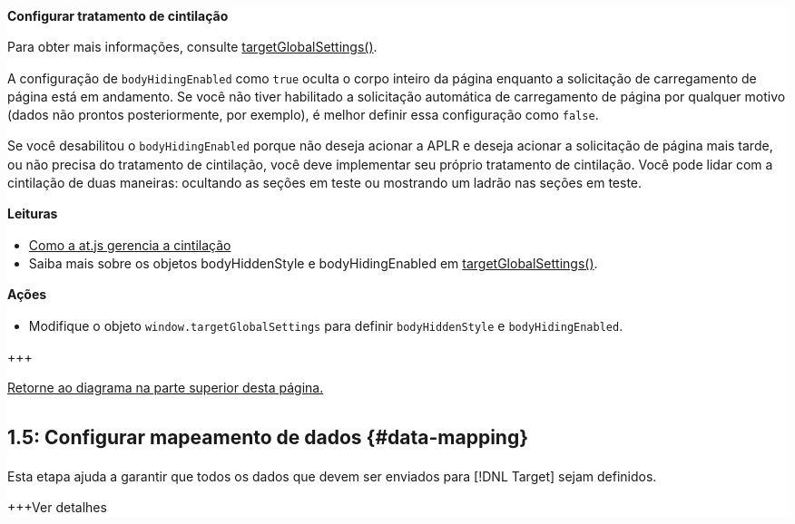 **Configurar tratamento de cintilação**

Para obter mais informações, consulte [targetGlobalSettings()](/help/dev/implement/client-side/atjs/atjs-functions/targetglobalsettings.md).

A configuração de `bodyHidingEnabled` como `true` oculta o corpo inteiro da página enquanto a solicitação de carregamento de página está em andamento. Se você não tiver habilitado a solicitação automática de carregamento de página por qualquer motivo (dados não prontos posteriormente, por exemplo), é melhor definir essa configuração como `false`.

Se você desabilitou o `bodyHidingEnabled` porque não deseja acionar a APLR e deseja acionar a solicitação de página mais tarde, ou não precisa do tratamento de cintilação, você deve implementar seu próprio tratamento de cintilação. Você pode lidar com a cintilação de duas maneiras: ocultando as seções em teste ou mostrando um ladrão nas seções em teste.

**Leituras**

* [Como a at.js gerencia a cintilação](/help/dev/implement/client-side/atjs/how-atjs-works/manage-flicker-with-atjs.md)
* Saiba mais sobre os objetos bodyHiddenStyle e bodyHidingEnabled em [targetGlobalSettings()](/help/dev/implement/client-side/atjs/atjs-functions/targetglobalsettings.md).

**Ações**

* Modifique o objeto `window.targetGlobalSettings` para definir `bodyHiddenStyle` e `bodyHidingEnabled`.

+++

[Retorne ao diagrama na parte superior desta página.](#diagram)

## 1.5: Configurar mapeamento de dados {#data-mapping}

Esta etapa ajuda a garantir que todos os dados que devem ser enviados para [!DNL Target] sejam definidos.

+++Ver detalhes
